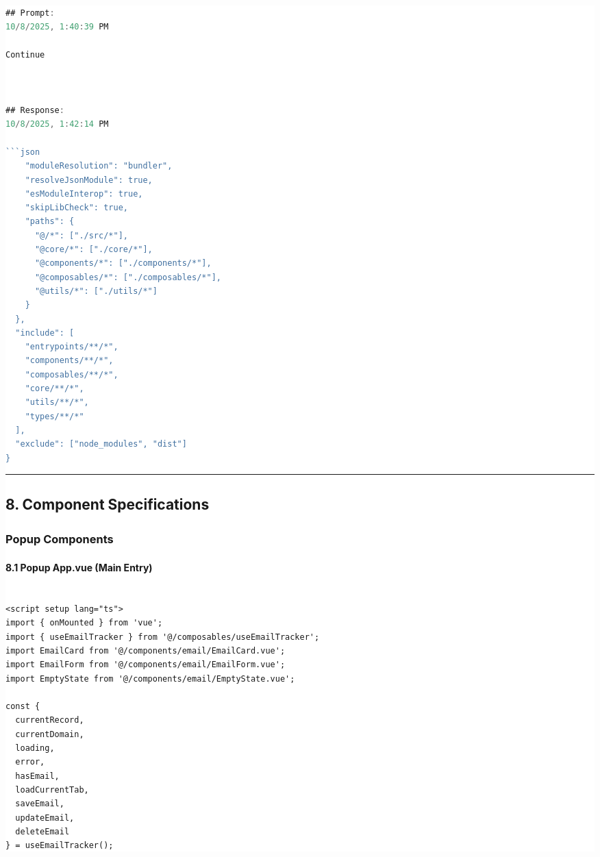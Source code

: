 ```typescript
## Prompt:
10/8/2025, 1:40:39 PM

Continue



## Response:
10/8/2025, 1:42:14 PM

```json
    "moduleResolution": "bundler",
    "resolveJsonModule": true,
    "esModuleInterop": true,
    "skipLibCheck": true,
    "paths": {
      "@/*": ["./src/*"],
      "@core/*": ["./core/*"],
      "@components/*": ["./components/*"],
      "@composables/*": ["./composables/*"],
      "@utils/*": ["./utils/*"]
    }
  },
  "include": [
    "entrypoints/**/*",
    "components/**/*",
    "composables/**/*",
    "core/**/*",
    "utils/**/*",
    "types/**/*"
  ],
  "exclude": ["node_modules", "dist"]
}
```

---

## 8. Component Specifications

### Popup Components

#### 8.1 Popup App.vue (Main Entry)
```vue

<script setup lang="ts">
import { onMounted } from 'vue';
import { useEmailTracker } from '@/composables/useEmailTracker';
import EmailCard from '@/components/email/EmailCard.vue';
import EmailForm from '@/components/email/EmailForm.vue';
import EmptyState from '@/components/email/EmptyState.vue';

const {
  currentRecord,
  currentDomain,
  loading,
  error,
  hasEmail,
  loadCurrentTab,
  saveEmail,
  updateEmail,
  deleteEmail
} = useEmailTracker();

```